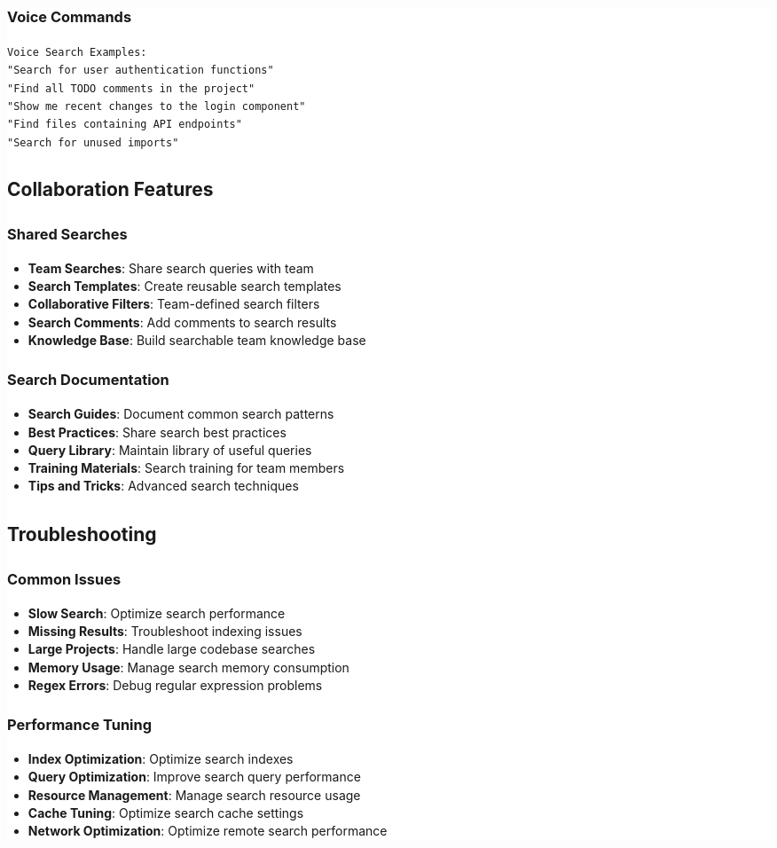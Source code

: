 ### Voice Commands
```
Voice Search Examples:
"Search for user authentication functions"
"Find all TODO comments in the project"
"Show me recent changes to the login component"
"Find files containing API endpoints"
"Search for unused imports"
```

## Collaboration Features

### Shared Searches
- **Team Searches**: Share search queries with team
- **Search Templates**: Create reusable search templates
- **Collaborative Filters**: Team-defined search filters
- **Search Comments**: Add comments to search results
- **Knowledge Base**: Build searchable team knowledge base

### Search Documentation
- **Search Guides**: Document common search patterns
- **Best Practices**: Share search best practices
- **Query Library**: Maintain library of useful queries
- **Training Materials**: Search training for team members
- **Tips and Tricks**: Advanced search techniques

## Troubleshooting

### Common Issues
- **Slow Search**: Optimize search performance
- **Missing Results**: Troubleshoot indexing issues
- **Large Projects**: Handle large codebase searches
- **Memory Usage**: Manage search memory consumption
- **Regex Errors**: Debug regular expression problems

### Performance Tuning
- **Index Optimization**: Optimize search indexes
- **Query Optimization**: Improve search query performance
- **Resource Management**: Manage search resource usage
- **Cache Tuning**: Optimize search cache settings
- **Network Optimization**: Optimize remote search performance 